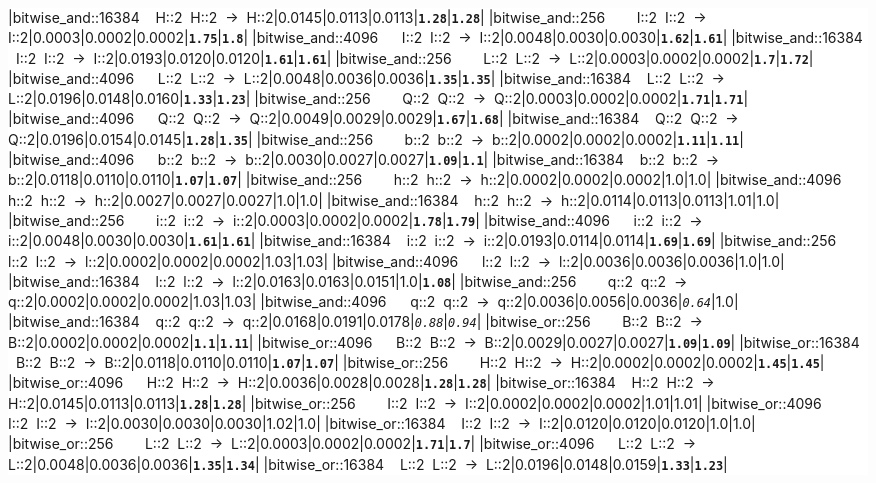 |bitwise_and::16384&nbsp; &nbsp; H::2&nbsp; H::2&nbsp; ->&nbsp; H::2|0.0145|0.0113|0.0113|**`1.28`**|**`1.28`**|
|bitwise_and::256&nbsp; &nbsp; &nbsp; &nbsp; I::2&nbsp; I::2&nbsp; ->&nbsp; I::2|0.0003|0.0002|0.0002|**`1.75`**|**`1.8`**|
|bitwise_and::4096&nbsp; &nbsp; &nbsp; I::2&nbsp; I::2&nbsp; ->&nbsp; I::2|0.0048|0.0030|0.0030|**`1.62`**|**`1.61`**|
|bitwise_and::16384&nbsp; &nbsp; I::2&nbsp; I::2&nbsp; ->&nbsp; I::2|0.0193|0.0120|0.0120|**`1.61`**|**`1.61`**|
|bitwise_and::256&nbsp; &nbsp; &nbsp; &nbsp; L::2&nbsp; L::2&nbsp; ->&nbsp; L::2|0.0003|0.0002|0.0002|**`1.7`**|**`1.72`**|
|bitwise_and::4096&nbsp; &nbsp; &nbsp; L::2&nbsp; L::2&nbsp; ->&nbsp; L::2|0.0048|0.0036|0.0036|**`1.35`**|**`1.35`**|
|bitwise_and::16384&nbsp; &nbsp; L::2&nbsp; L::2&nbsp; ->&nbsp; L::2|0.0196|0.0148|0.0160|**`1.33`**|**`1.23`**|
|bitwise_and::256&nbsp; &nbsp; &nbsp; &nbsp; Q::2&nbsp; Q::2&nbsp; ->&nbsp; Q::2|0.0003|0.0002|0.0002|**`1.71`**|**`1.71`**|
|bitwise_and::4096&nbsp; &nbsp; &nbsp; Q::2&nbsp; Q::2&nbsp; ->&nbsp; Q::2|0.0049|0.0029|0.0029|**`1.67`**|**`1.68`**|
|bitwise_and::16384&nbsp; &nbsp; Q::2&nbsp; Q::2&nbsp; ->&nbsp; Q::2|0.0196|0.0154|0.0145|**`1.28`**|**`1.35`**|
|bitwise_and::256&nbsp; &nbsp; &nbsp; &nbsp; b::2&nbsp; b::2&nbsp; ->&nbsp; b::2|0.0002|0.0002|0.0002|**`1.11`**|**`1.11`**|
|bitwise_and::4096&nbsp; &nbsp; &nbsp; b::2&nbsp; b::2&nbsp; ->&nbsp; b::2|0.0030|0.0027|0.0027|**`1.09`**|**`1.1`**|
|bitwise_and::16384&nbsp; &nbsp; b::2&nbsp; b::2&nbsp; ->&nbsp; b::2|0.0118|0.0110|0.0110|**`1.07`**|**`1.07`**|
|bitwise_and::256&nbsp; &nbsp; &nbsp; &nbsp; h::2&nbsp; h::2&nbsp; ->&nbsp; h::2|0.0002|0.0002|0.0002|1.0|1.0|
|bitwise_and::4096&nbsp; &nbsp; &nbsp; h::2&nbsp; h::2&nbsp; ->&nbsp; h::2|0.0027|0.0027|0.0027|1.0|1.0|
|bitwise_and::16384&nbsp; &nbsp; h::2&nbsp; h::2&nbsp; ->&nbsp; h::2|0.0114|0.0113|0.0113|1.01|1.0|
|bitwise_and::256&nbsp; &nbsp; &nbsp; &nbsp; i::2&nbsp; i::2&nbsp; ->&nbsp; i::2|0.0003|0.0002|0.0002|**`1.78`**|**`1.79`**|
|bitwise_and::4096&nbsp; &nbsp; &nbsp; i::2&nbsp; i::2&nbsp; ->&nbsp; i::2|0.0048|0.0030|0.0030|**`1.61`**|**`1.61`**|
|bitwise_and::16384&nbsp; &nbsp; i::2&nbsp; i::2&nbsp; ->&nbsp; i::2|0.0193|0.0114|0.0114|**`1.69`**|**`1.69`**|
|bitwise_and::256&nbsp; &nbsp; &nbsp; &nbsp; l::2&nbsp; l::2&nbsp; ->&nbsp; l::2|0.0002|0.0002|0.0002|1.03|1.03|
|bitwise_and::4096&nbsp; &nbsp; &nbsp; l::2&nbsp; l::2&nbsp; ->&nbsp; l::2|0.0036|0.0036|0.0036|1.0|1.0|
|bitwise_and::16384&nbsp; &nbsp; l::2&nbsp; l::2&nbsp; ->&nbsp; l::2|0.0163|0.0163|0.0151|1.0|**`1.08`**|
|bitwise_and::256&nbsp; &nbsp; &nbsp; &nbsp; q::2&nbsp; q::2&nbsp; ->&nbsp; q::2|0.0002|0.0002|0.0002|1.03|1.03|
|bitwise_and::4096&nbsp; &nbsp; &nbsp; q::2&nbsp; q::2&nbsp; ->&nbsp; q::2|0.0036|0.0056|0.0036|*`0.64`*|1.0|
|bitwise_and::16384&nbsp; &nbsp; q::2&nbsp; q::2&nbsp; ->&nbsp; q::2|0.0168|0.0191|0.0178|*`0.88`*|*`0.94`*|
|bitwise_or::256&nbsp; &nbsp; &nbsp; &nbsp; B::2&nbsp; B::2&nbsp; ->&nbsp; B::2|0.0002|0.0002|0.0002|**`1.1`**|**`1.11`**|
|bitwise_or::4096&nbsp; &nbsp; &nbsp; B::2&nbsp; B::2&nbsp; ->&nbsp; B::2|0.0029|0.0027|0.0027|**`1.09`**|**`1.09`**|
|bitwise_or::16384&nbsp; &nbsp; B::2&nbsp; B::2&nbsp; ->&nbsp; B::2|0.0118|0.0110|0.0110|**`1.07`**|**`1.07`**|
|bitwise_or::256&nbsp; &nbsp; &nbsp; &nbsp; H::2&nbsp; H::2&nbsp; ->&nbsp; H::2|0.0002|0.0002|0.0002|**`1.45`**|**`1.45`**|
|bitwise_or::4096&nbsp; &nbsp; &nbsp; H::2&nbsp; H::2&nbsp; ->&nbsp; H::2|0.0036|0.0028|0.0028|**`1.28`**|**`1.28`**|
|bitwise_or::16384&nbsp; &nbsp; H::2&nbsp; H::2&nbsp; ->&nbsp; H::2|0.0145|0.0113|0.0113|**`1.28`**|**`1.28`**|
|bitwise_or::256&nbsp; &nbsp; &nbsp; &nbsp; I::2&nbsp; I::2&nbsp; ->&nbsp; I::2|0.0002|0.0002|0.0002|1.01|1.01|
|bitwise_or::4096&nbsp; &nbsp; &nbsp; I::2&nbsp; I::2&nbsp; ->&nbsp; I::2|0.0030|0.0030|0.0030|1.02|1.0|
|bitwise_or::16384&nbsp; &nbsp; I::2&nbsp; I::2&nbsp; ->&nbsp; I::2|0.0120|0.0120|0.0120|1.0|1.0|
|bitwise_or::256&nbsp; &nbsp; &nbsp; &nbsp; L::2&nbsp; L::2&nbsp; ->&nbsp; L::2|0.0003|0.0002|0.0002|**`1.71`**|**`1.7`**|
|bitwise_or::4096&nbsp; &nbsp; &nbsp; L::2&nbsp; L::2&nbsp; ->&nbsp; L::2|0.0048|0.0036|0.0036|**`1.35`**|**`1.34`**|
|bitwise_or::16384&nbsp; &nbsp; L::2&nbsp; L::2&nbsp; ->&nbsp; L::2|0.0196|0.0148|0.0159|**`1.33`**|**`1.23`**|